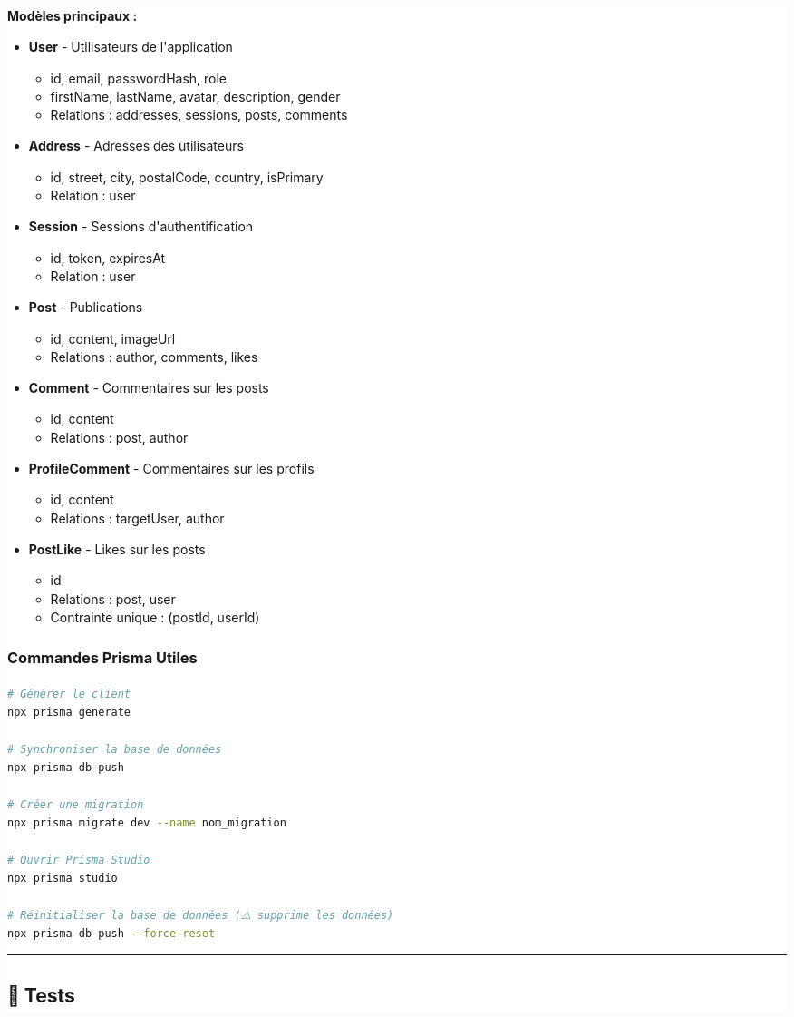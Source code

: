 **Modèles principaux :**

- **User** - Utilisateurs de l'application
  - id, email, passwordHash, role
  - firstName, lastName, avatar, description, gender
  - Relations : addresses, sessions, posts, comments

- **Address** - Adresses des utilisateurs
  - id, street, city, postalCode, country, isPrimary
  - Relation : user

- **Session** - Sessions d'authentification
  - id, token, expiresAt
  - Relation : user

- **Post** - Publications
  - id, content, imageUrl
  - Relations : author, comments, likes

- **Comment** - Commentaires sur les posts
  - id, content
  - Relations : post, author

- **ProfileComment** - Commentaires sur les profils
  - id, content
  - Relations : targetUser, author

- **PostLike** - Likes sur les posts
  - id
  - Relations : post, user
  - Contrainte unique : (postId, userId)

### Commandes Prisma Utiles

```bash
# Générer le client
npx prisma generate

# Synchroniser la base de données
npx prisma db push

# Créer une migration
npx prisma migrate dev --name nom_migration

# Ouvrir Prisma Studio
npx prisma studio

# Réinitialiser la base de données (⚠️ supprime les données)
npx prisma db push --force-reset
```

---

## 🧪 Tests
